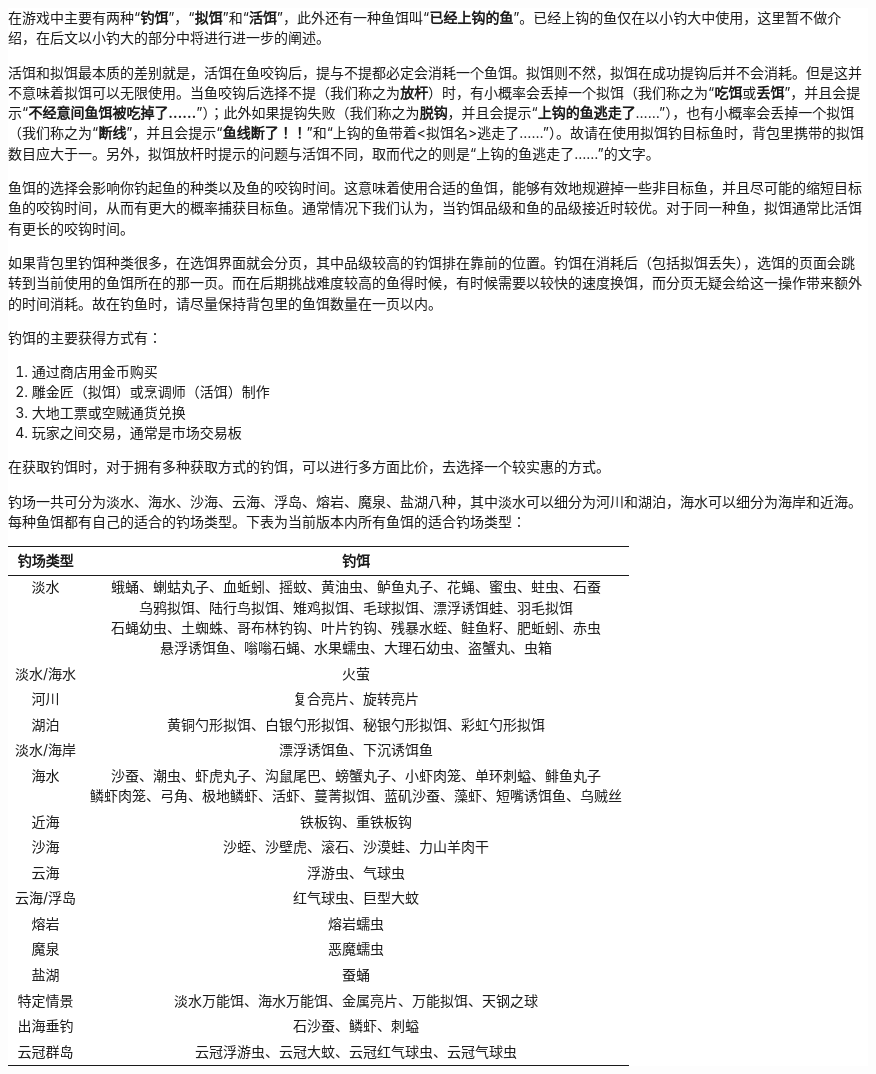 在游戏中主要有两种“**钓饵**”，“**拟饵**”和“**活饵**”，此外还有一种鱼饵叫“**已经上钩的鱼**”。已经上钩的鱼仅在以小钓大中使用，这里暂不做介绍，在后文以小钓大的部分中将进行进一步的阐述。

活饵和拟饵最本质的差别就是，活饵在鱼咬钩后，提与不提都必定会消耗一个鱼饵。拟饵则不然，拟饵在成功提钩后并不会消耗。但是这并不意味着拟饵可以无限使用。当鱼咬钩后选择不提（我们称之为**放杆**）时，有小概率会丢掉一个拟饵（我们称之为“**吃饵**或**丢饵**”，并且会提示“**不经意间鱼饵被吃掉了……**”）；此外如果提钩失败（我们称之为**脱钩**，并且会提示“**上钩的鱼逃走了**……”），也有小概率会丢掉一个拟饵（我们称之为“**断线**”，并且会提示“**鱼线断了！！**”和“上钩的鱼带着<拟饵名>逃走了……”）。故请在使用拟饵钓目标鱼时，背包里携带的拟饵数目应大于一。另外，拟饵放杆时提示的问题与活饵不同，取而代之的则是“上钩的鱼逃走了……”的文字。

鱼饵的选择会影响你钓起鱼的种类以及鱼的咬钩时间。这意味着使用合适的鱼饵，能够有效地规避掉一些非目标鱼，并且尽可能的缩短目标鱼的咬钩时间，从而有更大的概率捕获目标鱼。通常情况下我们认为，当钓饵品级和鱼的品级接近时较优。对于同一种鱼，拟饵通常比活饵有更长的咬钩时间。

如果背包里钓饵种类很多，在选饵界面就会分页，其中品级较高的钓饵排在靠前的位置。钓饵在消耗后（包括拟饵丢失），选饵的页面会跳转到当前使用的鱼饵所在的那一页。而在后期挑战难度较高的鱼得时候，有时候需要以较快的速度换饵，而分页无疑会给这一操作带来额外的时间消耗。故在钓鱼时，请尽量保持背包里的鱼饵数量在一页以内。

钓饵的主要获得方式有：

1. 通过商店用金币购买
2. 雕金匠（拟饵）或烹调师（活饵）制作
3. 大地工票或空贼通货兑换
4. 玩家之间交易，通常是市场交易板

在获取钓饵时，对于拥有多种获取方式的钓饵，可以进行多方面比价，去选择一个较实惠的方式。

钓场一共可分为淡水、海水、沙海、云海、浮岛、熔岩、魔泉、盐湖八种，其中淡水可以细分为河川和湖泊，海水可以细分为海岸和近海。每种鱼饵都有自己的适合的钓场类型。下表为当前版本内所有鱼饵的适合钓场类型：

| 钓场类型  |                             钓饵                             |
| :-------: | :----------------------------------------------------------: |
|   淡水    | 蛾蛹、蝲蛄丸子、血蚯蚓、摇蚊、黄油虫、鲈鱼丸子、花蝇、蜜虫、蛀虫、石蚕<br />乌鸦拟饵、陆行鸟拟饵、雉鸡拟饵、毛球拟饵、漂浮诱饵蛙、羽毛拟饵<br />石蝇幼虫、土蜘蛛、哥布林钓钩、叶片钓钩、残暴水蛭、鲑鱼籽、肥蚯蚓、赤虫<br />悬浮诱饵鱼、嗡嗡石蝇、水果蠕虫、大理石幼虫、盗蟹丸、虫箱 |
| 淡水/海水 |                             火萤                             |
|   河川    |                      复合亮片、旋转亮片                      |
|   湖泊    |    黄铜勺形拟饵、白银勺形拟饵、秘银勺形拟饵、彩虹勺形拟饵    |
| 淡水/海岸 |                    漂浮诱饵鱼、下沉诱饵鱼                    |
|   海水    | 沙蚕、潮虫、虾虎丸子、沟鼠尾巴、螃蟹丸子、小虾肉笼、单环刺螠、鲱鱼丸子<br />鳞虾肉笼、弓角、极地鳞虾、活虾、蔓菁拟饵、蓝矶沙蚕、藻虾、短嘴诱饵鱼、乌贼丝 |
|   近海    |                       铁板钩、重铁板钩                       |
|   沙海    |            沙蛭、沙壁虎、滚石、沙漠蛙、力山羊肉干            |
|   云海    |                        浮游虫、气球虫                        |
| 云海/浮岛 |                      红气球虫、巨型大蚊                      |
|   熔岩    |                           熔岩蠕虫                           |
|   魔泉    |                           恶魔蠕虫                           |
|   盐湖    |                             蚕蛹                             |
| 特定情景  |     淡水万能饵、海水万能饵、金属亮片、万能拟饵、天钢之球     |
| 出海垂钓  |                      石沙蚕、鳞虾、刺螠                      |
| 云冠群岛  |        云冠浮游虫、云冠大蚊、云冠红气球虫、云冠气球虫        |
